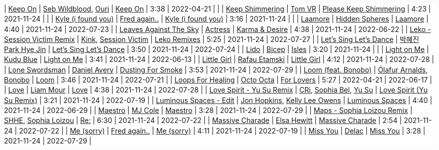 | [Keep On](https://open.spotify.com/track/5Zm8huZ4tzDm7eLKFScrE8) | [Seb Wildblood](https://open.spotify.com/artist/51Rlwvwkj8L3zakIRr6dUV), [Ouri](https://open.spotify.com/artist/41gxyJbzbAaChEyrZ9j3rv) | [Keep On](https://open.spotify.com/album/1H43fXF8GpLEXaWk2raqxO) | 3:38 | 2022-04-21 |  |
| [Keep Shimmering](https://open.spotify.com/track/4M7bnpKyvmXMuoZe10hnki) | [Tom VR](https://open.spotify.com/artist/36tUphbhaRrmHNS6reORr5) | [Please Keep Shimmering](https://open.spotify.com/album/1gNXxhIfHLXttmjKSC1TDV) | 4:23 | 2021-11-24 |  |
| [Kyle \(i found you\)](https://open.spotify.com/track/0v1g5U1OAb0XBjKyA8R36i) | [Fred again..](https://open.spotify.com/artist/4oLeXFyACqeem2VImYeBFe) | [Kyle \(i found you\)](https://open.spotify.com/album/2myK0q2FH45JQRUxepp4en) | 3:16 | 2021-11-24 |  |
| [Laamore](https://open.spotify.com/track/7FcmCUd5fbtw2zpRBQwIBb) | [Hidden Spheres](https://open.spotify.com/artist/2ffi5jpoJUZy24fTeNsFMa) | [Laamore](https://open.spotify.com/album/6hS7OvK64BDDcg4AiGHODg) | 4:40 | 2021-11-24 | 2022-07-23 |
| [Leaves Against The Sky](https://open.spotify.com/track/0ZVzN7tnseNSxtnAhTNK39) | [Actress](https://open.spotify.com/artist/3bg5rmICvmA8dmYVAdKGYH) | [Karma & Desire](https://open.spotify.com/album/5tDW2Im2auURmW8IOA8dQ1) | 4:38 | 2021-11-24 | 2022-06-22 |
| [Leko \- Session Victim Remix](https://open.spotify.com/track/18nGprzEucUO4FF768lLhe) | [Kink](https://open.spotify.com/artist/6yCdWsTDt4Dmb5GMZd5QLb), [Session Victim](https://open.spotify.com/artist/4Hl6TEQAFgH0XrZq4f8okX) | [Leko Remixes](https://open.spotify.com/album/2c1dSyxxTwetuIYUfWky09) | 5:25 | 2021-11-24 | 2022-07-27 |
| [Let’s Sing Let’s Dance](https://open.spotify.com/track/43e9tSxVoL8LEWd5oLkR1S) | [박혜진 Park Hye Jin](https://open.spotify.com/artist/6niigcazB2JPcpasZfZvq1) | [Let’s Sing Let’s Dance](https://open.spotify.com/album/2v3RfmAE1IyyUDjsKyGreG) | 3:50 | 2021-11-24 | 2022-07-24 |
| [Lido](https://open.spotify.com/track/0HZtVLVL6oLU9WobKQxqGu) | [Bicep](https://open.spotify.com/artist/73A3bLnfnz5BoQjb4gNCga) | [Isles](https://open.spotify.com/album/0EdtTRCl3J22AnWrNpH1w9) | 3:20 | 2021-11-24 |  |
| [Light on Me](https://open.spotify.com/track/1vOxnYBSUeE0bs3Pr5OiG0) | [Kudu Blue](https://open.spotify.com/artist/2kYJ8VmL78aetgtGxQV0Z4) | [Light on Me](https://open.spotify.com/album/6fkVChPgzviHHVzWazZ8qr) | 3:41 | 2021-11-24 | 2022-06-13 |
| [Little Girl](https://open.spotify.com/track/7fycv13yuvE2c0yMy4UFls) | [Rafau Etamski](https://open.spotify.com/artist/7crMfuf5neUYzmwwklDPCO) | [Little Girl](https://open.spotify.com/album/65Omxu0Zx1jcdJhLJ4OuRw) | 4:12 | 2021-11-24 | 2022-07-28 |
| [Lone Swordsman](https://open.spotify.com/track/2gs3ytLZiqjY5xki3bAFLM) | [Daniel Avery](https://open.spotify.com/artist/1EULJuDFWpZ9xg4YwtUGGt) | [Dusting For Smoke](https://open.spotify.com/album/7gTHUgl6TVixWM4uXw5k0H) | 3:53 | 2021-11-24 | 2022-07-29 |
| [Loom \(feat\. Bonobo\)](https://open.spotify.com/track/3Yagxg6rtkwN01AYzA862i) | [Ólafur Arnalds](https://open.spotify.com/artist/7E3BRXV9ZbCt5lQTCXMTia), [Bonobo](https://open.spotify.com/artist/0cmWgDlu9CwTgxPhf403hb) | [Loom](https://open.spotify.com/album/2kfPunUS5HqupNVAueFmgM) | 3:46 | 2021-11-24 | 2022-07-21 |
| [Loops For Healing](https://open.spotify.com/track/1RL9gghbn6lqDyCTPteNfB) | [Octo Octa](https://open.spotify.com/artist/2GH8Mzo3Ur1AdOnGUUpt17) | [For Lovers](https://open.spotify.com/album/1kV1CYyGYVePD90IJ7ZzYZ) | 5:27 | 2022-04-21 | 2022-06-17 |
| [Love](https://open.spotify.com/track/1DPQO6QuHJEVNO1ukVKVdX) | [Liam Mour](https://open.spotify.com/artist/5XaT1otgH5hpyqjkDbt8d0) | [Love](https://open.spotify.com/album/6OenbU5SkncCjUpzRIQ4Zo) | 4:38 | 2021-11-24 | 2022-07-28 |
| [Love Spirit \- Yu Su Remix](https://open.spotify.com/track/1ksLjsHA4AptdyIQc4DY3e) | [CRi](https://open.spotify.com/artist/3NaMuUYTIGm6CC3YqTuTvi), [Sophia Bel](https://open.spotify.com/artist/6WJnpSVDynCWGrhJcSQIm6), [Yu Su](https://open.spotify.com/artist/69zPIMRgsZieOHFtHtvnj0) | [Love Spirit \(Yu Su Remix\)](https://open.spotify.com/album/0QKDXRJuoxDYA50rcOKxXu) | 3:21 | 2021-11-24 | 2022-07-19 |
| [Luminous Spaces \- Edit](https://open.spotify.com/track/7nbLUoUimkbWVQqsZ1mkp8) | [Jon Hopkins](https://open.spotify.com/artist/7yxi31szvlbwvKq9dYOmFI), [Kelly Lee Owens](https://open.spotify.com/artist/5eitAUlYmlha3LLWg7aBn5) | [Luminous Spaces](https://open.spotify.com/album/7E1ug6ydBki9DydefZzG9F) | 4:40 | 2021-11-24 | 2022-06-29 |
| [Maestro](https://open.spotify.com/track/6XuSPyqImdcUV7xYzVRxf5) | [MJ Cole](https://open.spotify.com/artist/49GY4uPAwdlk5lSGtfKWYl) | [Maestro](https://open.spotify.com/album/0nN7VMZ3B8UlKxet6ktFnU) | 3:28 | 2021-11-24 | 2022-07-29 |
| [Maps \- Sophia Loizou Remix](https://open.spotify.com/track/4o5bZHP1r2Hrqmk3gFkmGp) | [SHHE](https://open.spotify.com/artist/6ZGz2mPPtMaFVKxMzjd8Pd), [Sophia Loizou](https://open.spotify.com/artist/35wH6kN89Vy5MeYwTKHQ9Q) | [Re:](https://open.spotify.com/album/5GYScwETUfAVDgEP8L1bbA) | 6:30 | 2021-11-24 | 2022-07-22 |
| [Massive Charade](https://open.spotify.com/track/1Rtcv9vfYlxfpKiVLDpccP) | [Elsa Hewitt](https://open.spotify.com/artist/7xwbnGpTJA94MgILLAeThK) | [Massive Charade](https://open.spotify.com/album/6d9tZ0htspqBK11J8ZP5ER) | 2:54 | 2021-11-24 | 2022-07-22 |
| [Me \(sorry\)](https://open.spotify.com/track/003tJV1GB1Qtt0dZ2nDTxV) | [Fred again..](https://open.spotify.com/artist/4oLeXFyACqeem2VImYeBFe) | [Me \(sorry\)](https://open.spotify.com/album/0oRUE3kg3jUnr0ANSw4vDc) | 4:11 | 2021-11-24 | 2022-07-19 |
| [Miss You](https://open.spotify.com/track/0xm4wocfm2opMQUiV4sbfE) | [Delac](https://open.spotify.com/artist/2MkVSepMMfJrKDOivPEmKM) | [Miss You](https://open.spotify.com/album/4M1eVGQRyIPbquNWv4Lvxi) | 3:28 | 2021-11-24 | 2022-07-29 |